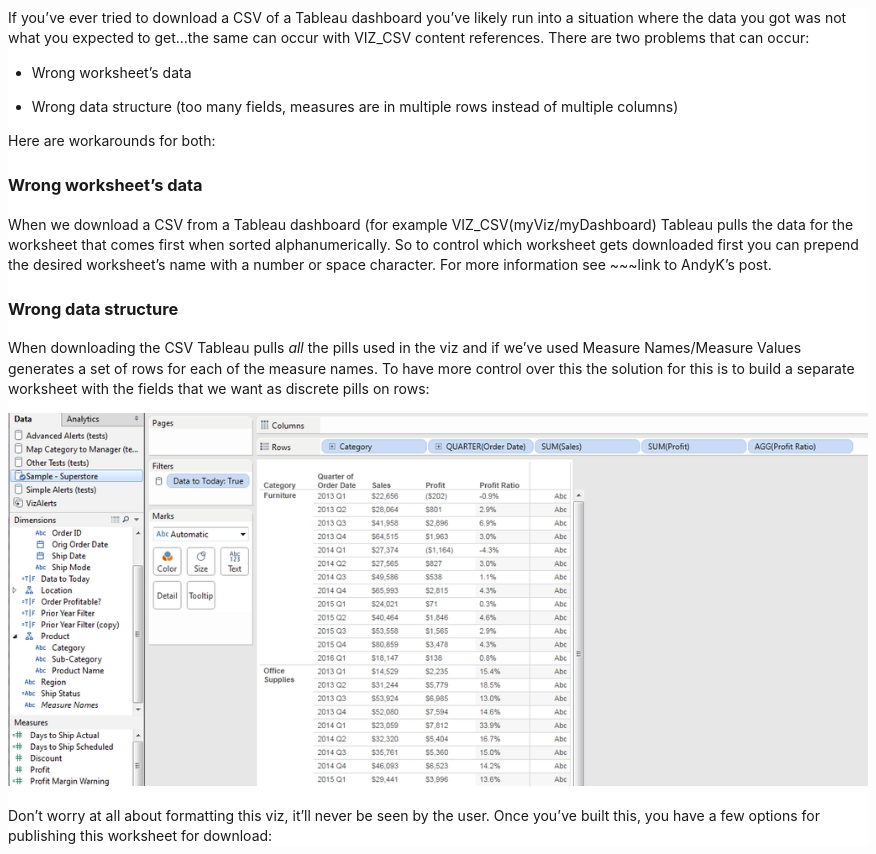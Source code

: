 If you’ve ever tried to download a CSV of a Tableau dashboard you’ve
likely run into a situation where the data you got was not what you
expected to get…the same can occur with VIZ\_CSV content references.
There are two problems that can occur:

-   Wrong worksheet’s data

-   Wrong data structure (too many fields, measures are in multiple rows
    instead of multiple columns)

Here are workarounds for both:

### Wrong worksheet’s data
<a id='wrong_worksheet_s_data'></a>
When we download a CSV from a Tableau dashboard (for example
VIZ\_CSV(myViz/myDashboard) Tableau pulls the data for the worksheet
that comes first when sorted alphanumerically. So to control which
worksheet gets downloaded first you can prepend the desired worksheet’s
name with a number or space character. For more information see ~~~link
to AndyK’s post.

### Wrong data structure
<a id='wrong_data_structure'></a>
When downloading the CSV Tableau pulls *all* the pills used in the viz
and if we’ve used Measure Names/Measure Values generates a set of rows
for each of the measure names. To have more control over this the
solution for this is to build a separate worksheet with the fields that
we want as discrete pills on rows:

<img src="./media/image41-ug.png"/>

Don’t worry at all about formatting this viz, it’ll never be seen by the
user. Once you’ve built this, you have a few options for publishing this
worksheet for download:
